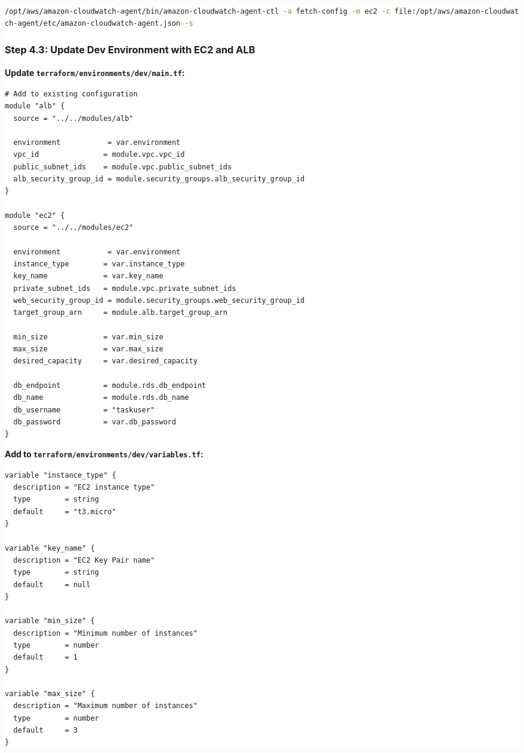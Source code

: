 ```bash
/opt/aws/amazon-cloudwatch-agent/bin/amazon-cloudwatch-agent-ctl -a fetch-config -m ec2 -c file:/opt/aws/amazon-cloudwatch-agent/etc/amazon-cloudwatch-agent.json -s
```

### Step 4.3: Update Dev Environment with EC2 and ALB

**Update `terraform/environments/dev/main.tf`:**
```hcl
# Add to existing configuration
module "alb" {
  source = "../../modules/alb"

  environment           = var.environment
  vpc_id               = module.vpc.vpc_id
  public_subnet_ids    = module.vpc.public_subnet_ids
  alb_security_group_id = module.security_groups.alb_security_group_id
}

module "ec2" {
  source = "../../modules/ec2"

  environment           = var.environment
  instance_type        = var.instance_type
  key_name             = var.key_name
  private_subnet_ids   = module.vpc.private_subnet_ids
  web_security_group_id = module.security_groups.web_security_group_id
  target_group_arn     = module.alb.target_group_arn
  
  min_size             = var.min_size
  max_size             = var.max_size
  desired_capacity     = var.desired_capacity
  
  db_endpoint          = module.rds.db_endpoint
  db_name              = module.rds.db_name
  db_username          = "taskuser"
  db_password          = var.db_password
}
```

**Add to `terraform/environments/dev/variables.tf`:**
```hcl
variable "instance_type" {
  description = "EC2 instance type"
  type        = string
  default     = "t3.micro"
}

variable "key_name" {
  description = "EC2 Key Pair name"
  type        = string
  default     = null
}

variable "min_size" {
  description = "Minimum number of instances"
  type        = number
  default     = 1
}

variable "max_size" {
  description = "Maximum number of instances"
  type        = number
  default     = 3
}
```
